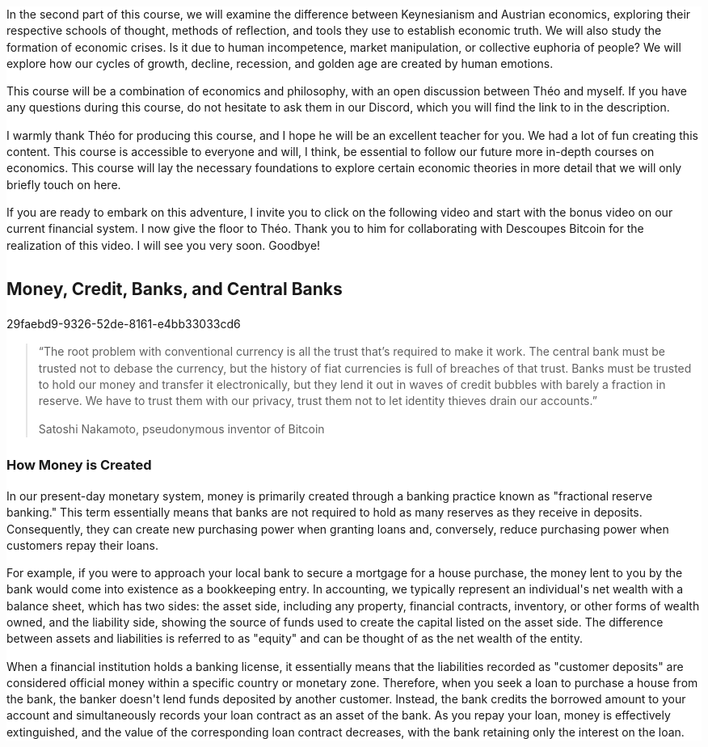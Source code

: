 In the second part of this course, we will examine the difference between Keynesianism and Austrian economics, exploring their respective schools of thought, methods of reflection, and tools they use to establish economic truth. We will also study the formation of economic crises. Is it due to human incompetence, market manipulation, or collective euphoria of people? We will explore how our cycles of growth, decline, recession, and golden age are created by human emotions.

This course will be a combination of economics and philosophy, with an open discussion between Théo and myself. If you have any questions during this course, do not hesitate to ask them in our Discord, which you will find the link to in the description.

I warmly thank Théo for producing this course, and I hope he will be an excellent teacher for you. We had a lot of fun creating this content. This course is accessible to everyone and will, I think, be essential to follow our future more in-depth courses on economics. This course will lay the necessary foundations to explore certain economic theories in more detail that we will only briefly touch on here.

If you are ready to embark on this adventure, I invite you to click on the following video and start with the bonus video on our current financial system. I now give the floor to Théo. Thank you to him for collaborating with Descoupes Bitcoin for the realization of this video. I will see you very soon. Goodbye!

## Money, Credit, Banks, and Central Banks
<chapterId>29faebd9-9326-52de-8161-e4bb33033cd6</chapterId>

> “The root problem with conventional currency is all the trust that’s required to make it work. The central bank must be trusted not to debase the currency, but the history of fiat currencies is full of breaches of that trust. Banks must be trusted to hold our money and transfer it electronically, but they lend it out in waves of credit bubbles with barely a fraction in reserve. We have to trust them with our privacy, trust them not to let identity thieves drain our accounts.”
>
> Satoshi Nakamoto, pseudonymous inventor of Bitcoin

### How Money is Created

In our present-day monetary system, money is primarily created through a banking practice known as "fractional reserve banking." This term essentially means that banks are not required to hold as many reserves as they receive in deposits. Consequently, they can create new purchasing power when granting loans and, conversely, reduce purchasing power when customers repay their loans.

For example, if you were to approach your local bank to secure a mortgage for a house purchase, the money lent to you by the bank would come into existence as a bookkeeping entry. In accounting, we typically represent an individual's net wealth with a balance sheet, which has two sides: the asset side, including any property, financial contracts, inventory, or other forms of wealth owned, and the liability side, showing the source of funds used to create the capital listed on the asset side. The difference between assets and liabilities is referred to as "equity" and can be thought of as the net wealth of the entity.

When a financial institution holds a banking license, it essentially means that the liabilities recorded as "customer deposits" are considered official money within a specific country or monetary zone. Therefore, when you seek a loan to purchase a house from the bank, the banker doesn't lend funds deposited by another customer. Instead, the bank credits the borrowed amount to your account and simultaneously records your loan contract as an asset of the bank. As you repay your loan, money is effectively extinguished, and the value of the corresponding loan contract decreases, with the bank retaining only the interest on the loan.
